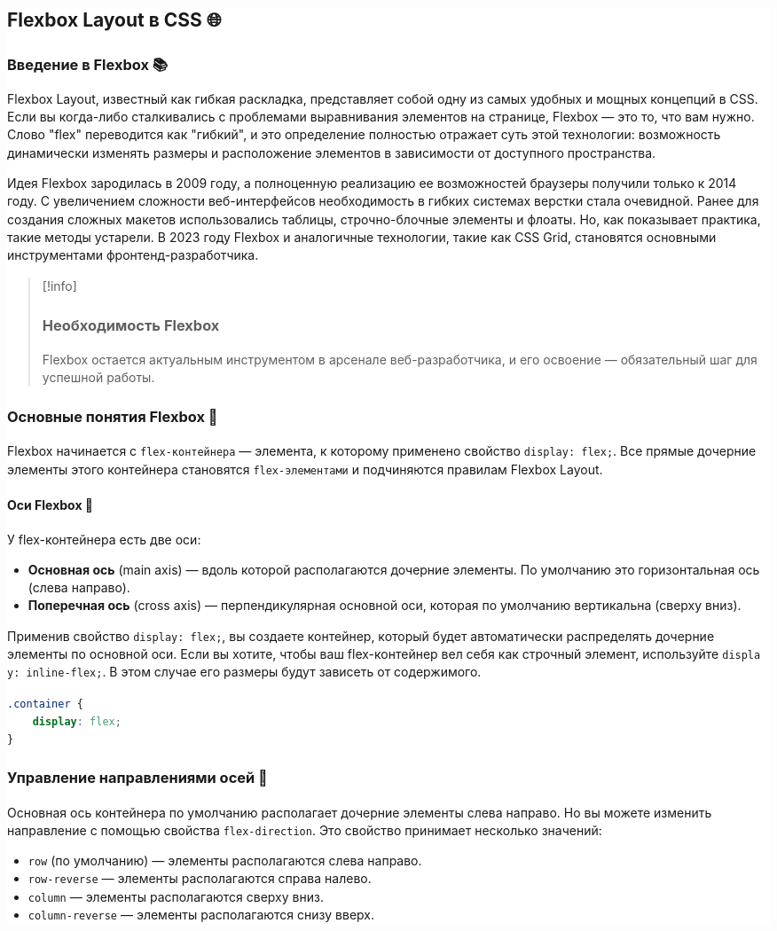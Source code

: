## Flexbox Layout в CSS 🌐

### Введение в Flexbox 📚

Flexbox Layout, известный как гибкая раскладка, представляет собой одну из самых удобных и мощных концепций в CSS. Если вы когда-либо сталкивались с проблемами выравнивания элементов на странице, Flexbox — это то, что вам нужно. Слово "flex" переводится как "гибкий", и это определение полностью отражает суть этой технологии: возможность динамически изменять размеры и расположение элементов в зависимости от доступного пространства.

Идея Flexbox зародилась в 2009 году, а полноценную реализацию ее возможностей браузеры получили только к 2014 году. С увеличением сложности веб-интерфейсов необходимость в гибких системах верстки стала очевидной. Ранее для создания сложных макетов использовались таблицы, строчно-блочные элементы и флоаты. Но, как показывает практика, такие методы устарели. В 2023 году Flexbox и аналогичные технологии, такие как CSS Grid, становятся основными инструментами фронтенд-разработчика.

>[!info]
>### Необходимость Flexbox 
>Flexbox остается актуальным инструментом в арсенале веб-разработчика, и его освоение — обязательный шаг для успешной работы.

### Основные понятия Flexbox 📏

Flexbox начинается с `flex-контейнера` — элемента, к которому применено свойство `display: flex;`. Все прямые дочерние элементы этого контейнера становятся `flex-элементами` и подчиняются правилам Flexbox Layout.

#### Оси Flexbox 🔄

У flex-контейнера есть две оси:
- **Основная ось** (main axis) — вдоль которой располагаются дочерние элементы. По умолчанию это горизонтальная ось (слева направо).
- **Поперечная ось** (cross axis) — перпендикулярная основной оси, которая по умолчанию вертикальна (сверху вниз).

Применив свойство `display: flex;`, вы создаете контейнер, который будет автоматически распределять дочерние элементы по основной оси. Если вы хотите, чтобы ваш flex-контейнер вел себя как строчный элемент, используйте `display: inline-flex;`. В этом случае его размеры будут зависеть от содержимого.

```css
.container {
    display: flex;
}
```

### Управление направлениями осей 🔀

Основная ось контейнера по умолчанию располагает дочерние элементы слева направо. Но вы можете изменить направление с помощью свойства `flex-direction`. Это свойство принимает несколько значений:

- `row` (по умолчанию) — элементы располагаются слева направо.
- `row-reverse` — элементы располагаются справа налево.
- `column` — элементы располагаются сверху вниз.
- `column-reverse` — элементы располагаются снизу вверх.

